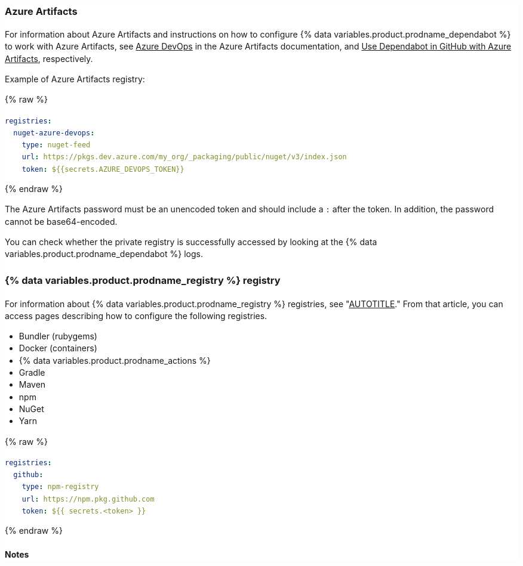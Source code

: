 ### Azure Artifacts

For information about Azure Artifacts and instructions on how to configure {% data variables.product.prodname_dependabot %} to work with  Azure Artifacts, see [Azure DevOps](https://learn.microsoft.com/en-us/azure/devops/artifacts/?view=azure-devops) in the Azure Artifacts documentation, and [Use Dependabot in GitHub with Azure Artifacts](https://josh-ops.com/posts/github-dependabot-with-azure-artifacts/), respectively.

Example of Azure Artifacts registry:

{% raw %}

```yaml
registries:
  nuget-azure-devops:
    type: nuget-feed
    url: https://pkgs.dev.azure.com/my_org/_packaging/public/nuget/v3/index.json
    token: ${{secrets.AZURE_DEVOPS_TOKEN}}
```

{% endraw %}

The Azure Artifacts password must be an unencoded token and should include a `:` after the token. In addition, the password cannot be base64-encoded.

You can check whether the private registry is successfully accessed by looking at the {% data variables.product.prodname_dependabot %} logs.

### {% data variables.product.prodname_registry %} registry

For information about {% data variables.product.prodname_registry %} registries, see "[AUTOTITLE](/packages/working-with-a-github-packages-registry)." From that article, you can access pages describing how to configure the following registries.

- Bundler (rubygems)
- Docker (containers)
- {% data variables.product.prodname_actions %}
- Gradle
- Maven
- npm
- NuGet
- Yarn

{% raw %}

```yaml
registries:
  github:
    type: npm-registry
    url: https://npm.pkg.github.com
    token: ${{ secrets.<token> }}
```

{% endraw %}

#### Notes
